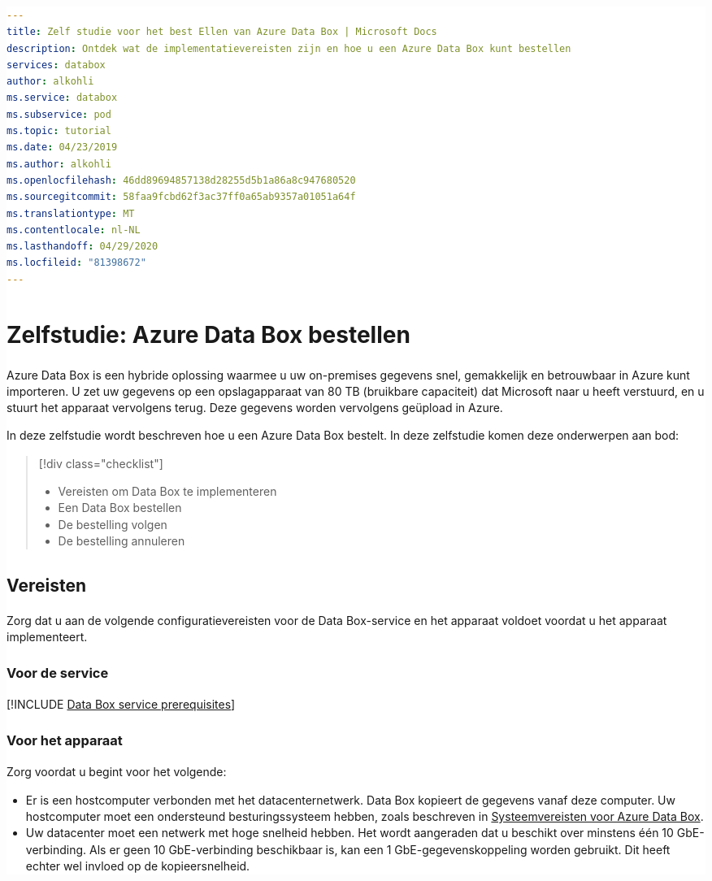 ```yaml
---
title: Zelf studie voor het best Ellen van Azure Data Box | Microsoft Docs
description: Ontdek wat de implementatievereisten zijn en hoe u een Azure Data Box kunt bestellen
services: databox
author: alkohli
ms.service: databox
ms.subservice: pod
ms.topic: tutorial
ms.date: 04/23/2019
ms.author: alkohli
ms.openlocfilehash: 46dd89694857138d28255d5b1a86a8c947680520
ms.sourcegitcommit: 58faa9fcbd62f3ac37ff0a65ab9357a01051a64f
ms.translationtype: MT
ms.contentlocale: nl-NL
ms.lasthandoff: 04/29/2020
ms.locfileid: "81398672"
---
```

# <a name="tutorial-order-azure-data-box"></a>Zelfstudie: Azure Data Box bestellen

Azure Data Box is een hybride oplossing waarmee u uw on-premises gegevens snel, gemakkelijk en betrouwbaar in Azure kunt importeren. U zet uw gegevens op een opslagapparaat van 80 TB (bruikbare capaciteit) dat Microsoft naar u heeft verstuurd, en u stuurt het apparaat vervolgens terug. Deze gegevens worden vervolgens geüpload in Azure.

In deze zelfstudie wordt beschreven hoe u een Azure Data Box bestelt. In deze zelfstudie komen deze onderwerpen aan bod:

> [!div class="checklist"]
> * Vereisten om Data Box te implementeren
> * Een Data Box bestellen
> * De bestelling volgen
> * De bestelling annuleren

## <a name="prerequisites"></a>Vereisten

Zorg dat u aan de volgende configuratievereisten voor de Data Box-service en het apparaat voldoet voordat u het apparaat implementeert.

### <a name="for-service"></a>Voor de service

[!INCLUDE [Data Box service prerequisites](../../includes/data-box-supported-subscriptions.md)]

### <a name="for-device"></a>Voor het apparaat

Zorg voordat u begint voor het volgende:
- Er is een hostcomputer verbonden met het datacenternetwerk. Data Box kopieert de gegevens vanaf deze computer. Uw hostcomputer moet een ondersteund besturingssysteem hebben, zoals beschreven in [Systeemvereisten voor Azure Data Box](data-box-system-requirements.md).
- Uw datacenter moet een netwerk met hoge snelheid hebben. Het wordt aangeraden dat u beschikt over minstens één 10 GbE-verbinding. Als er geen 10 GbE-verbinding beschikbaar is, kan een 1 GbE-gegevenskoppeling worden gebruikt. Dit heeft echter wel invloed op de kopieersnelheid.
